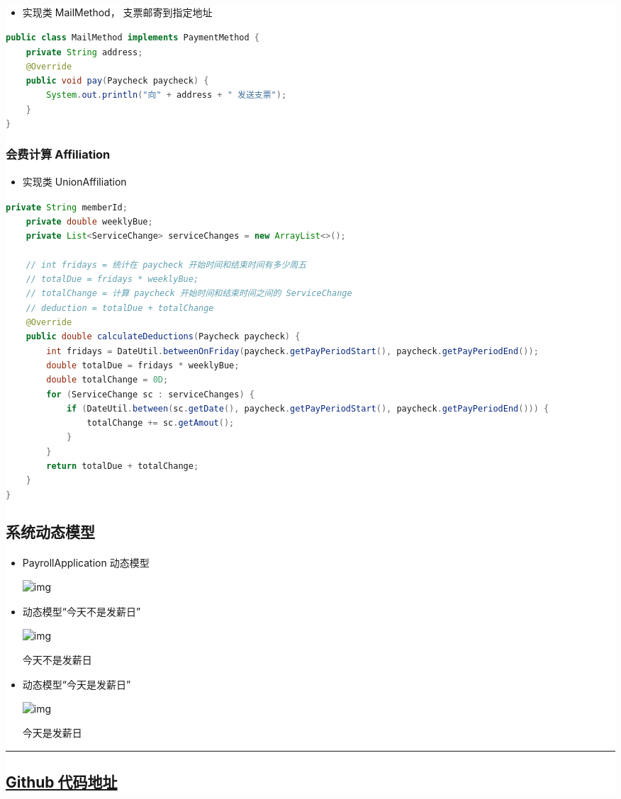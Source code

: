 -   实现类 MailMethod， 支票邮寄到指定地址

```java
public class MailMethod implements PaymentMethod {
    private String address;
    @Override
    public void pay(Paycheck paycheck) {
        System.out.println("向" + address + " 发送支票");
    }
}
```

### 会费计算 Affiliation

-   实现类 UnionAffiliation

```java
private String memberId;
    private double weeklyBue;
    private List<ServiceChange> serviceChanges = new ArrayList<>();

    // int fridays = 统计在 paycheck 开始时间和结束时间有多少周五
    // totalDue = fridays * weeklyBue;
    // totalChange = 计算 paycheck 开始时间和结束时间之间的 ServiceChange
    // deduction = totalDue + totalChange
    @Override
    public double calculateDeductions(Paycheck paycheck) {
        int fridays = DateUtil.betweenOnFriday(paycheck.getPayPeriodStart(), paycheck.getPayPeriodEnd());
        double totalDue = fridays * weeklyBue;
        double totalChange = 0D;
        for (ServiceChange sc : serviceChanges) {
            if (DateUtil.between(sc.getDate(), paycheck.getPayPeriodStart(), paycheck.getPayPeriodEnd())) {
                totalChange += sc.getAmout();
            }
        }
        return totalDue + totalChange;
    }
}
```

## 系统动态模型

-   PayrollApplication 动态模型

    ![img](https://upload-images.jianshu.io/upload_images/7876268-2c94038aee764376.png?imageMogr2/auto-orient/strip|imageView2/2/w/548/format/webp)

-   动态模型“今天不是发薪日”

    ![img](https://upload-images.jianshu.io/upload_images/7876268-6a0e05ef61366398.png?imageMogr2/auto-orient/strip|imageView2/2/w/396/format/webp)

    今天不是发薪日

-   动态模型“今天是发薪日”

    ![img](https://upload-images.jianshu.io/upload_images/7876268-5ac813216bf7e387.png?imageMogr2/auto-orient/strip|imageView2/2/w/876/format/webp)

    今天是发薪日

---

## [Github 代码地址](https://github.com/yupengj/payment-salary.git)
